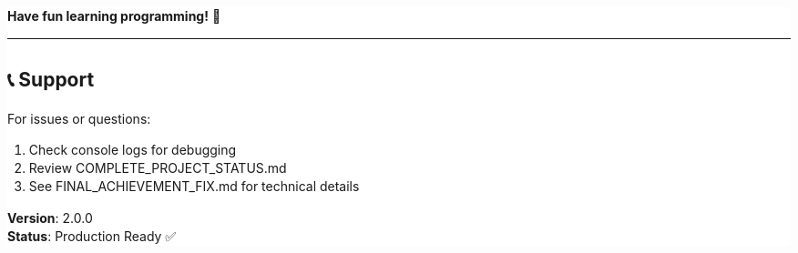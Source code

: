 **Have fun learning programming!** 🚀

---

## 📞 Support

For issues or questions:
1. Check console logs for debugging
2. Review COMPLETE_PROJECT_STATUS.md
3. See FINAL_ACHIEVEMENT_FIX.md for technical details

**Version**: 2.0.0  
**Status**: Production Ready ✅

